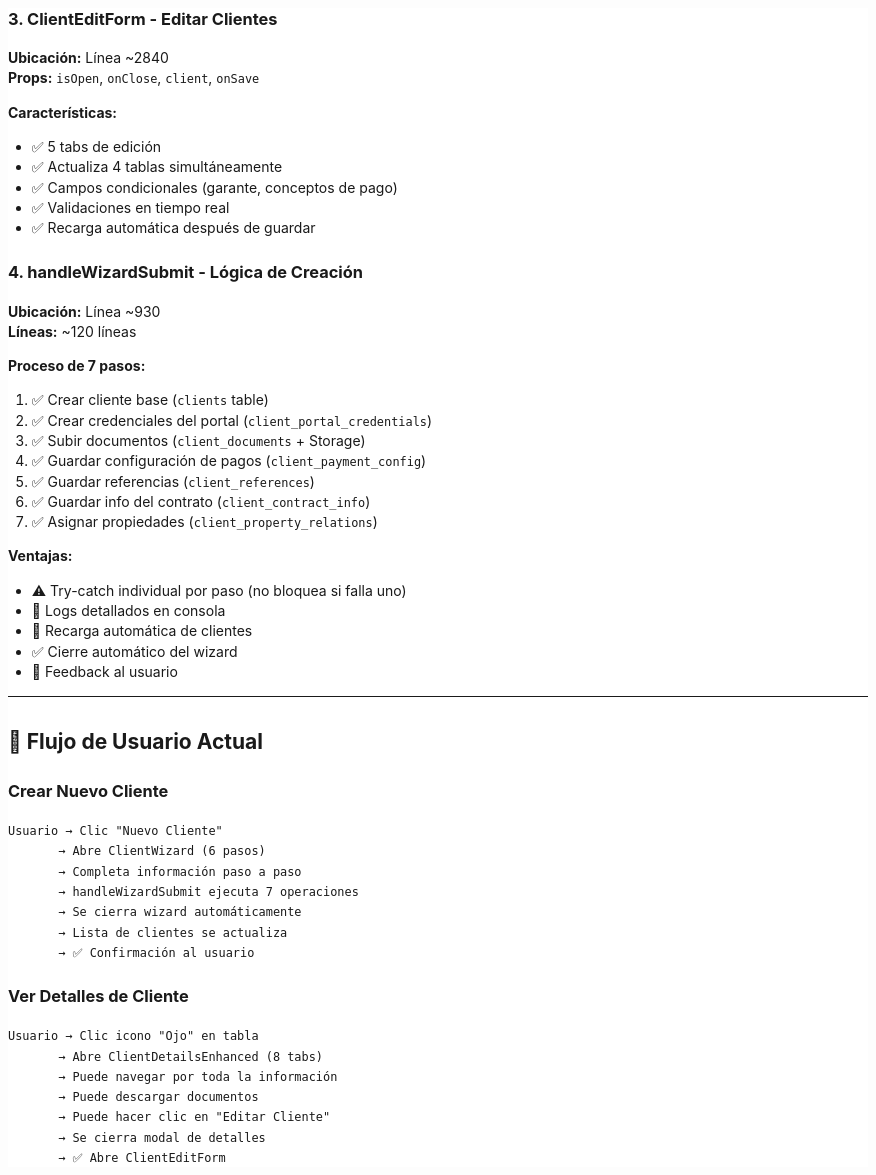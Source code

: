### 3. **ClientEditForm** - Editar Clientes
**Ubicación:** Línea ~2840  
**Props:** `isOpen`, `onClose`, `client`, `onSave`

**Características:**
- ✅ 5 tabs de edición
- ✅ Actualiza 4 tablas simultáneamente
- ✅ Campos condicionales (garante, conceptos de pago)
- ✅ Validaciones en tiempo real
- ✅ Recarga automática después de guardar

### 4. **handleWizardSubmit** - Lógica de Creación
**Ubicación:** Línea ~930  
**Líneas:** ~120 líneas

**Proceso de 7 pasos:**
1. ✅ Crear cliente base (`clients` table)
2. ✅ Crear credenciales del portal (`client_portal_credentials`)
3. ✅ Subir documentos (`client_documents` + Storage)
4. ✅ Guardar configuración de pagos (`client_payment_config`)
5. ✅ Guardar referencias (`client_references`)
6. ✅ Guardar info del contrato (`client_contract_info`)
7. ✅ Asignar propiedades (`client_property_relations`)

**Ventajas:**
- ⚠️ Try-catch individual por paso (no bloquea si falla uno)
- 📝 Logs detallados en consola
- 🔄 Recarga automática de clientes
- ✅ Cierre automático del wizard
- 💬 Feedback al usuario

---

## 🔄 Flujo de Usuario Actual

### Crear Nuevo Cliente

```
Usuario → Clic "Nuevo Cliente" 
       → Abre ClientWizard (6 pasos)
       → Completa información paso a paso
       → handleWizardSubmit ejecuta 7 operaciones
       → Se cierra wizard automáticamente
       → Lista de clientes se actualiza
       → ✅ Confirmación al usuario
```

### Ver Detalles de Cliente

```
Usuario → Clic icono "Ojo" en tabla
       → Abre ClientDetailsEnhanced (8 tabs)
       → Puede navegar por toda la información
       → Puede descargar documentos
       → Puede hacer clic en "Editar Cliente"
       → Se cierra modal de detalles
       → ✅ Abre ClientEditForm
```
